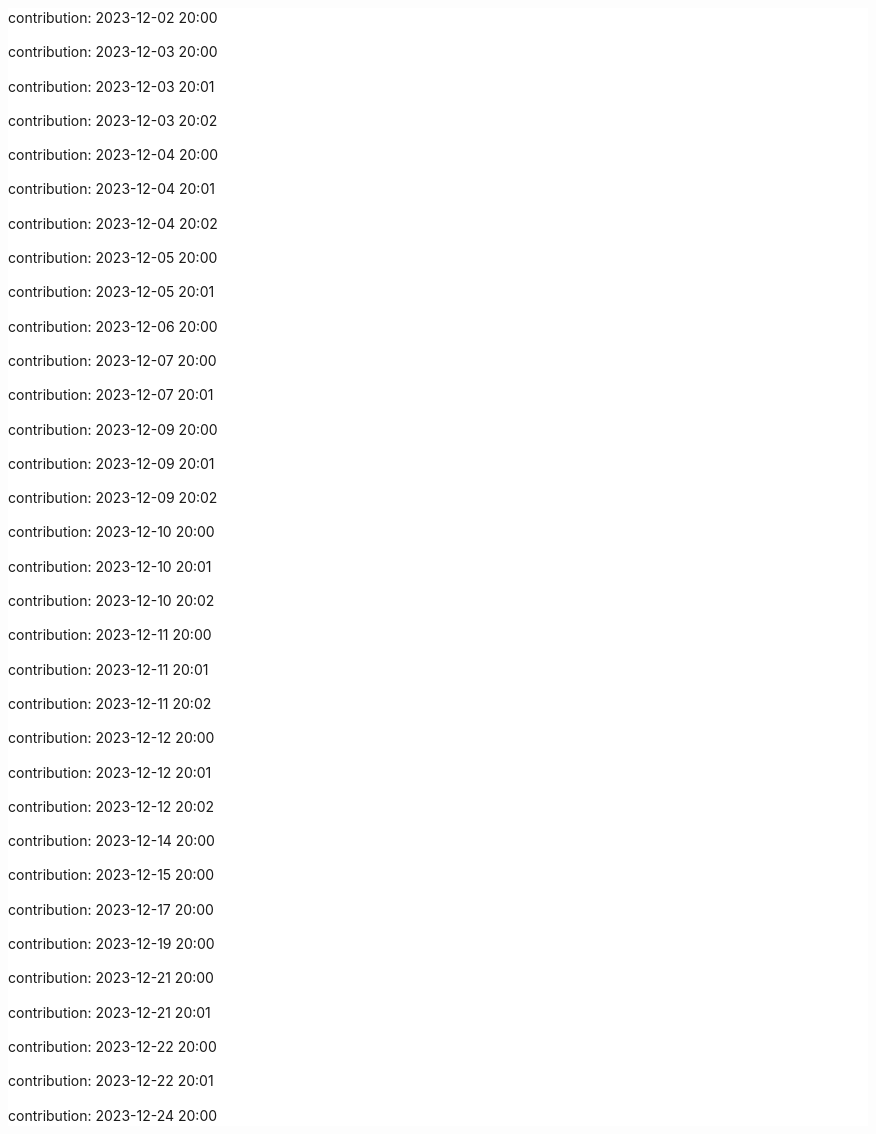 contribution: 2023-12-02 20:00

contribution: 2023-12-03 20:00

contribution: 2023-12-03 20:01

contribution: 2023-12-03 20:02

contribution: 2023-12-04 20:00

contribution: 2023-12-04 20:01

contribution: 2023-12-04 20:02

contribution: 2023-12-05 20:00

contribution: 2023-12-05 20:01

contribution: 2023-12-06 20:00

contribution: 2023-12-07 20:00

contribution: 2023-12-07 20:01

contribution: 2023-12-09 20:00

contribution: 2023-12-09 20:01

contribution: 2023-12-09 20:02

contribution: 2023-12-10 20:00

contribution: 2023-12-10 20:01

contribution: 2023-12-10 20:02

contribution: 2023-12-11 20:00

contribution: 2023-12-11 20:01

contribution: 2023-12-11 20:02

contribution: 2023-12-12 20:00

contribution: 2023-12-12 20:01

contribution: 2023-12-12 20:02

contribution: 2023-12-14 20:00

contribution: 2023-12-15 20:00

contribution: 2023-12-17 20:00

contribution: 2023-12-19 20:00

contribution: 2023-12-21 20:00

contribution: 2023-12-21 20:01

contribution: 2023-12-22 20:00

contribution: 2023-12-22 20:01

contribution: 2023-12-24 20:00
